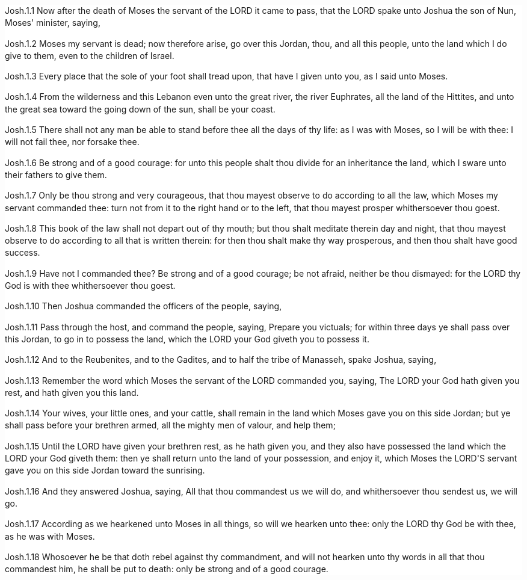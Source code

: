 Josh.1.1 Now after the death of Moses the servant of the LORD it came to pass, that the LORD spake unto Joshua the son of Nun, Moses' minister, saying,

Josh.1.2 Moses my servant is dead; now therefore arise, go over this Jordan, thou, and all this people, unto the land which I do give to them, even to the children of Israel.

Josh.1.3 Every place that the sole of your foot shall tread upon, that have I given unto you, as I said unto Moses.

Josh.1.4 From the wilderness and this Lebanon even unto the great river, the river Euphrates, all the land of the Hittites, and unto the great sea toward the going down of the sun, shall be your coast.

Josh.1.5 There shall not any man be able to stand before thee all the days of thy life: as I was with Moses, so I will be with thee: I will not fail thee, nor forsake thee.

Josh.1.6 Be strong and of a good courage: for unto this people shalt thou divide for an inheritance the land, which I sware unto their fathers to give them.

Josh.1.7 Only be thou strong and very courageous, that thou mayest observe to do according to all the law, which Moses my servant commanded thee: turn not from it to the right hand or to the left, that thou mayest prosper whithersoever thou goest.

Josh.1.8 This book of the law shall not depart out of thy mouth; but thou shalt meditate therein day and night, that thou mayest observe to do according to all that is written therein: for then thou shalt make thy way prosperous, and then thou shalt have good success.

Josh.1.9 Have not I commanded thee? Be strong and of a good courage; be not afraid, neither be thou dismayed: for the LORD thy God is with thee whithersoever thou goest.

Josh.1.10 Then Joshua commanded the officers of the people, saying,

Josh.1.11 Pass through the host, and command the people, saying, Prepare you victuals; for within three days ye shall pass over this Jordan, to go in to possess the land, which the LORD your God giveth you to possess it.

Josh.1.12 And to the Reubenites, and to the Gadites, and to half the tribe of Manasseh, spake Joshua, saying,

Josh.1.13 Remember the word which Moses the servant of the LORD commanded you, saying, The LORD your God hath given you rest, and hath given you this land.

Josh.1.14 Your wives, your little ones, and your cattle, shall remain in the land which Moses gave you on this side Jordan; but ye shall pass before your brethren armed, all the mighty men of valour, and help them;

Josh.1.15 Until the LORD have given your brethren rest, as he hath given you, and they also have possessed the land which the LORD your God giveth them: then ye shall return unto the land of your possession, and enjoy it, which Moses the LORD'S servant gave you on this side Jordan toward the sunrising.

Josh.1.16 And they answered Joshua, saying, All that thou commandest us we will do, and whithersoever thou sendest us, we will go.

Josh.1.17 According as we hearkened unto Moses in all things, so will we hearken unto thee: only the LORD thy God be with thee, as he was with Moses.

Josh.1.18 Whosoever he be that doth rebel against thy commandment, and will not hearken unto thy words in all that thou commandest him, he shall be put to death: only be strong and of a good courage.
